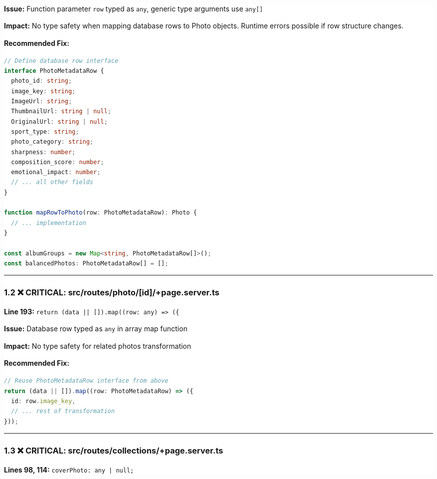 **Issue:** Function parameter `row` typed as `any`, generic type arguments use `any[]`

**Impact:** No type safety when mapping database rows to Photo objects. Runtime errors possible if row structure changes.

**Recommended Fix:**
```typescript
// Define database row interface
interface PhotoMetadataRow {
  photo_id: string;
  image_key: string;
  ImageUrl: string;
  ThumbnailUrl: string | null;
  OriginalUrl: string | null;
  sport_type: string;
  photo_category: string;
  sharpness: number;
  composition_score: number;
  emotional_impact: number;
  // ... all other fields
}

function mapRowToPhoto(row: PhotoMetadataRow): Photo {
  // ... implementation
}

const albumGroups = new Map<string, PhotoMetadataRow[]>();
const balancedPhotos: PhotoMetadataRow[] = [];
```

---

### 1.2 ❌ CRITICAL: src/routes/photo/[id]/+page.server.ts

**Line 193:** `return (data || []).map((row: any) => ({`

**Issue:** Database row typed as `any` in array map function

**Impact:** No type safety for related photos transformation

**Recommended Fix:**
```typescript
// Reuse PhotoMetadataRow interface from above
return (data || []).map((row: PhotoMetadataRow) => ({
  id: row.image_key,
  // ... rest of transformation
}));
```

---

### 1.3 ❌ CRITICAL: src/routes/collections/+page.server.ts

**Lines 98, 114:** `coverPhoto: any | null;`
